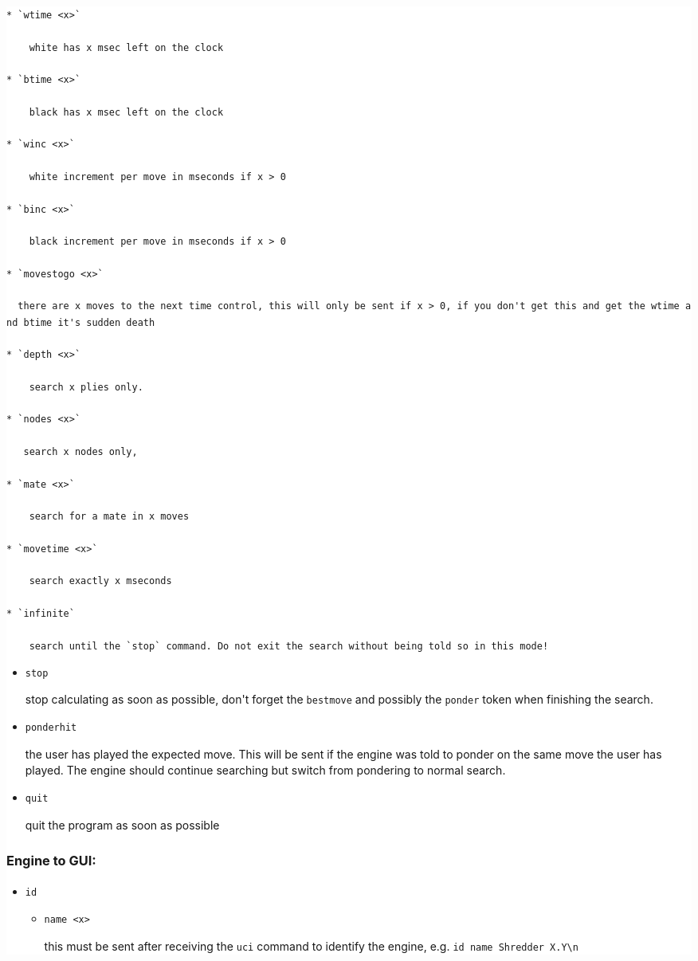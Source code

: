 	* `wtime <x>`

		white has x msec left on the clock

	* `btime <x>`

		black has x msec left on the clock

	* `winc <x>`

		white increment per move in mseconds if x > 0

	* `binc <x>`

		black increment per move in mseconds if x > 0

	* `movestogo <x>`

      there are x moves to the next time control, this will only be sent if x > 0, if you don't get this and get the wtime and btime it's sudden death

	* `depth <x>`

		search x plies only.

	* `nodes <x>`

	   search x nodes only,

	* `mate <x>`

		search for a mate in x moves

	* `movetime <x>`

		search exactly x mseconds

	* `infinite`

		search until the `stop` command. Do not exit the search without being told so in this mode!
    
* `stop`

	stop calculating as soon as possible, don't forget the `bestmove` and possibly the `ponder` token when finishing the search.

* `ponderhit`

	the user has played the expected move. This will be sent if the engine was told to ponder on the same move the user has played. The engine should continue searching but switch from pondering to normal search.

* `quit`

	quit the program as soon as possible


### Engine to GUI:

* `id`

	* `name <x>`

		this must be sent after receiving the `uci` command to identify the engine,
		e.g. `id name Shredder X.Y\n`
